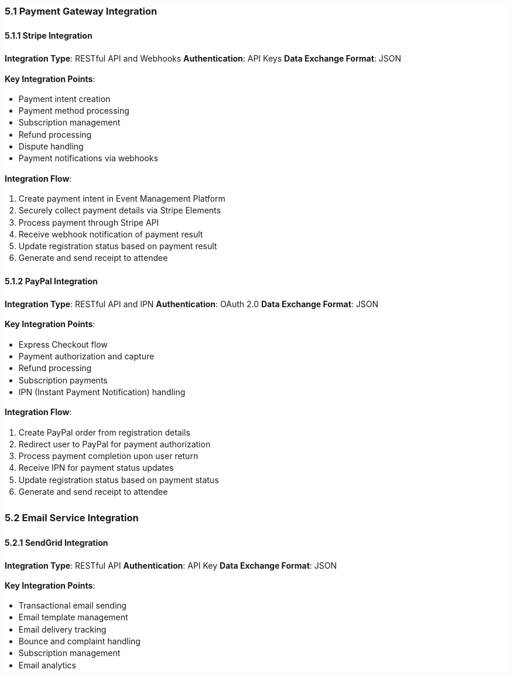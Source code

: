 ### 5.1 Payment Gateway Integration

#### 5.1.1 Stripe Integration

**Integration Type**: RESTful API and Webhooks **Authentication**: API Keys **Data Exchange Format**: JSON

**Key Integration Points**:

- Payment intent creation
- Payment method processing
- Subscription management
- Refund processing
- Dispute handling
- Payment notifications via webhooks

**Integration Flow**:

1. Create payment intent in Event Management Platform
2. Securely collect payment details via Stripe Elements
3. Process payment through Stripe API
4. Receive webhook notification of payment result
5. Update registration status based on payment result
6. Generate and send receipt to attendee

#### 5.1.2 PayPal Integration

**Integration Type**: RESTful API and IPN **Authentication**: OAuth 2.0 **Data Exchange Format**: JSON

**Key Integration Points**:

- Express Checkout flow
- Payment authorization and capture
- Refund processing
- Subscription payments
- IPN (Instant Payment Notification) handling

**Integration Flow**:

1. Create PayPal order from registration details
2. Redirect user to PayPal for payment authorization
3. Process payment completion upon user return
4. Receive IPN for payment status updates
5. Update registration status based on payment status
6. Generate and send receipt to attendee

### 5.2 Email Service Integration

#### 5.2.1 SendGrid Integration

**Integration Type**: RESTful API **Authentication**: API Key **Data Exchange Format**: JSON

**Key Integration Points**:

- Transactional email sending
- Email template management
- Email delivery tracking
- Bounce and complaint handling
- Subscription management
- Email analytics
